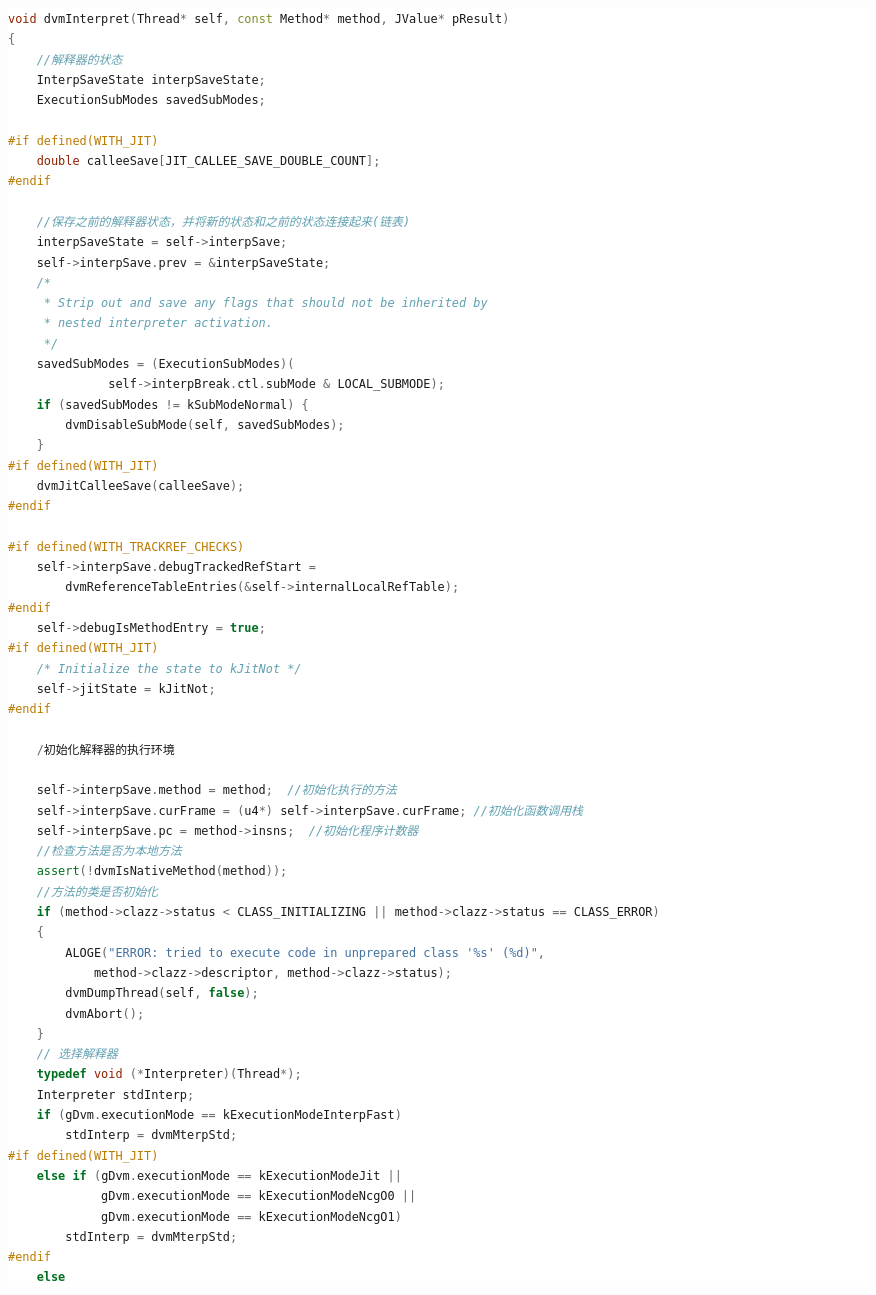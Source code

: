 ``` cpp
void dvmInterpret(Thread* self, const Method* method, JValue* pResult)
{
    //解释器的状态
    InterpSaveState interpSaveState;
    ExecutionSubModes savedSubModes;

#if defined(WITH_JIT)
    double calleeSave[JIT_CALLEE_SAVE_DOUBLE_COUNT];
#endif

    //保存之前的解释器状态，并将新的状态和之前的状态连接起来(链表)
    interpSaveState = self->interpSave;
    self->interpSave.prev = &interpSaveState;
    /*
     * Strip out and save any flags that should not be inherited by
     * nested interpreter activation.
     */
    savedSubModes = (ExecutionSubModes)(
              self->interpBreak.ctl.subMode & LOCAL_SUBMODE);
    if (savedSubModes != kSubModeNormal) {
        dvmDisableSubMode(self, savedSubModes);
    }
#if defined(WITH_JIT)
    dvmJitCalleeSave(calleeSave);
#endif

#if defined(WITH_TRACKREF_CHECKS)
    self->interpSave.debugTrackedRefStart =
        dvmReferenceTableEntries(&self->internalLocalRefTable);
#endif
    self->debugIsMethodEntry = true;
#if defined(WITH_JIT)
    /* Initialize the state to kJitNot */
    self->jitState = kJitNot;
#endif

    /初始化解释器的执行环境
    
    self->interpSave.method = method;  //初始化执行的方法
    self->interpSave.curFrame = (u4*) self->interpSave.curFrame; //初始化函数调用栈
    self->interpSave.pc = method->insns;  //初始化程序计数器
    //检查方法是否为本地方法
    assert(!dvmIsNativeMethod(method));
    //方法的类是否初始化
    if (method->clazz->status < CLASS_INITIALIZING || method->clazz->status == CLASS_ERROR)
    {
        ALOGE("ERROR: tried to execute code in unprepared class '%s' (%d)",
            method->clazz->descriptor, method->clazz->status);
        dvmDumpThread(self, false);
        dvmAbort();
    }
    // 选择解释器
    typedef void (*Interpreter)(Thread*);
    Interpreter stdInterp;
    if (gDvm.executionMode == kExecutionModeInterpFast)
        stdInterp = dvmMterpStd;
#if defined(WITH_JIT)
    else if (gDvm.executionMode == kExecutionModeJit ||
             gDvm.executionMode == kExecutionModeNcgO0 ||
             gDvm.executionMode == kExecutionModeNcgO1)
        stdInterp = dvmMterpStd;
#endif
    else
```